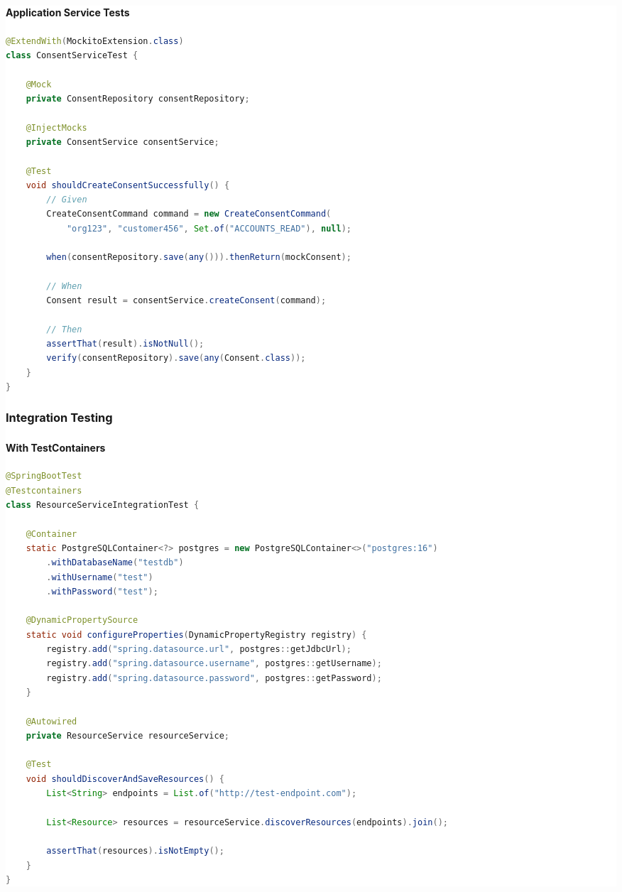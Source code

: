 #### Application Service Tests
```java
@ExtendWith(MockitoExtension.class)
class ConsentServiceTest {
    
    @Mock
    private ConsentRepository consentRepository;
    
    @InjectMocks
    private ConsentService consentService;
    
    @Test
    void shouldCreateConsentSuccessfully() {
        // Given
        CreateConsentCommand command = new CreateConsentCommand(
            "org123", "customer456", Set.of("ACCOUNTS_READ"), null);
            
        when(consentRepository.save(any())).thenReturn(mockConsent);
        
        // When
        Consent result = consentService.createConsent(command);
        
        // Then
        assertThat(result).isNotNull();
        verify(consentRepository).save(any(Consent.class));
    }
}
```

### Integration Testing

#### With TestContainers
```java
@SpringBootTest
@Testcontainers
class ResourceServiceIntegrationTest {
    
    @Container
    static PostgreSQLContainer<?> postgres = new PostgreSQLContainer<>("postgres:16")
        .withDatabaseName("testdb")
        .withUsername("test")  
        .withPassword("test");
    
    @DynamicPropertySource
    static void configureProperties(DynamicPropertyRegistry registry) {
        registry.add("spring.datasource.url", postgres::getJdbcUrl);
        registry.add("spring.datasource.username", postgres::getUsername);
        registry.add("spring.datasource.password", postgres::getPassword);
    }
    
    @Autowired
    private ResourceService resourceService;
    
    @Test
    void shouldDiscoverAndSaveResources() {
        List<String> endpoints = List.of("http://test-endpoint.com");
        
        List<Resource> resources = resourceService.discoverResources(endpoints).join();
        
        assertThat(resources).isNotEmpty();
    }
}
```
